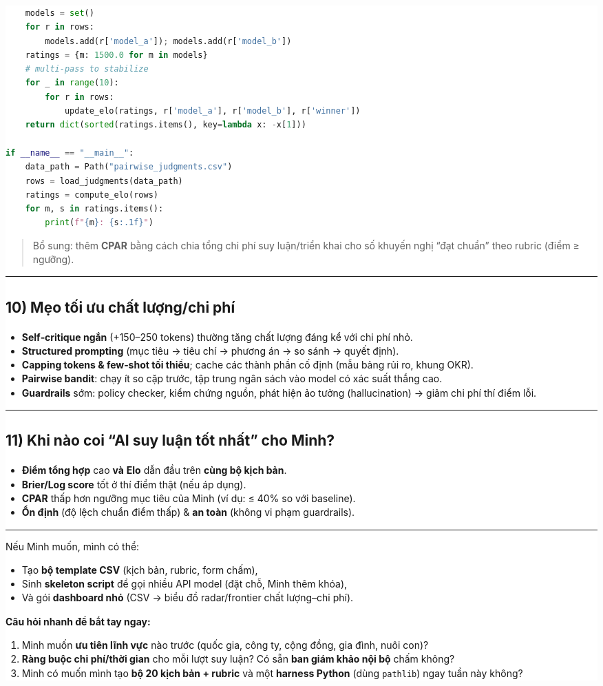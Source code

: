 ```python
    models = set()
    for r in rows:
        models.add(r['model_a']); models.add(r['model_b'])
    ratings = {m: 1500.0 for m in models}
    # multi-pass to stabilize
    for _ in range(10):
        for r in rows:
            update_elo(ratings, r['model_a'], r['model_b'], r['winner'])
    return dict(sorted(ratings.items(), key=lambda x: -x[1]))

if __name__ == "__main__":
    data_path = Path("pairwise_judgments.csv")
    rows = load_judgments(data_path)
    ratings = compute_elo(rows)
    for m, s in ratings.items():
        print(f"{m}: {s:.1f}")
```

> Bổ sung: thêm **CPAR** bằng cách chia tổng chi phí suy luận/triển khai cho số khuyến nghị “đạt chuẩn” theo rubric (điểm ≥ ngưỡng).

---

## 10) Mẹo tối ưu **chất lượng/chi phí**

- **Self‑critique ngắn** (+150–250 tokens) thường tăng chất lượng đáng kể với chi phí nhỏ.
- **Structured prompting** (mục tiêu → tiêu chí → phương án → so sánh → quyết định).
- **Capping tokens & few‑shot tối thiểu**; cache các thành phần cố định (mẫu bảng rủi ro, khung OKR).
- **Pairwise bandit**: chạy ít so cặp trước, tập trung ngân sách vào model có xác suất thắng cao.
- **Guardrails** sớm: policy checker, kiểm chứng nguồn, phát hiện ảo tưởng (hallucination) → giảm chi phí thí điểm lỗi.

---

## 11) Khi nào coi “AI suy luận tốt nhất” cho Minh?

- **Điểm tổng hợp** cao **và** **Elo** dẫn đầu trên **cùng bộ kịch bản**.
- **Brier/Log score** tốt ở thí điểm thật (nếu áp dụng).
- **CPAR** thấp hơn ngưỡng mục tiêu của Minh (ví dụ: ≤ 40% so với baseline).
- **Ổn định** (độ lệch chuẩn điểm thấp) & **an toàn** (không vi phạm guardrails).

---

Nếu Minh muốn, mình có thể:

- Tạo **bộ template CSV** (kịch bản, rubric, form chấm),
- Sinh **skeleton script** để gọi nhiều API model (đặt chỗ, Minh thêm khóa),
- Và gói **dashboard nhỏ** (CSV → biểu đồ radar/frontier chất lượng–chi phí).

**Câu hỏi nhanh để bắt tay ngay:**

1) Minh muốn **ưu tiên lĩnh vực** nào trước (quốc gia, công ty, cộng đồng, gia đình, nuôi con)?
2) **Ràng buộc chi phí/thời gian** cho mỗi lượt suy luận? Có sẵn **ban giám khảo nội bộ** chấm không?
3) Minh có muốn mình tạo **bộ 20 kịch bản + rubric** và một **harness Python** (dùng `pathlib`) ngay tuần này không?
